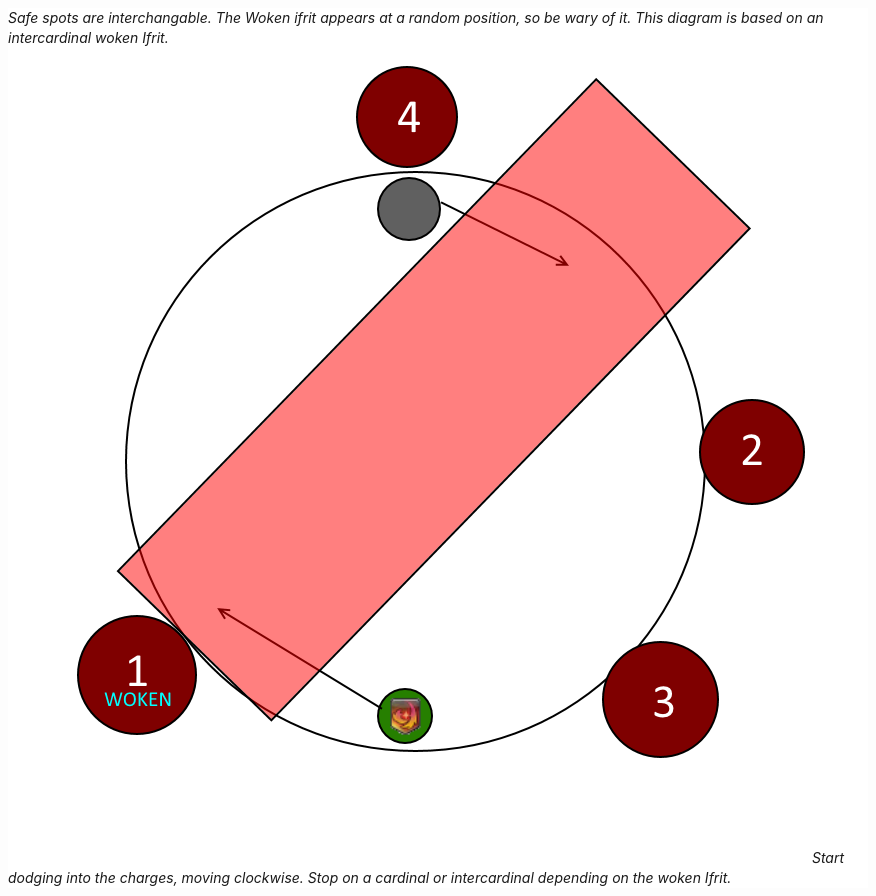 *Safe spots are interchangable. The Woken ifrit
appears at a random position, so be wary of it. This diagram is based on
 an intercardinal woken Ifrit.*

</div>
<div>

![Ifrit Charges 2-2](ifrit-charges-2-2.png)
*Start dodging into the charges, moving clockwise. Stop on a cardinal or intercardinal depending on the woken Ifrit.*

</div>
<div>

